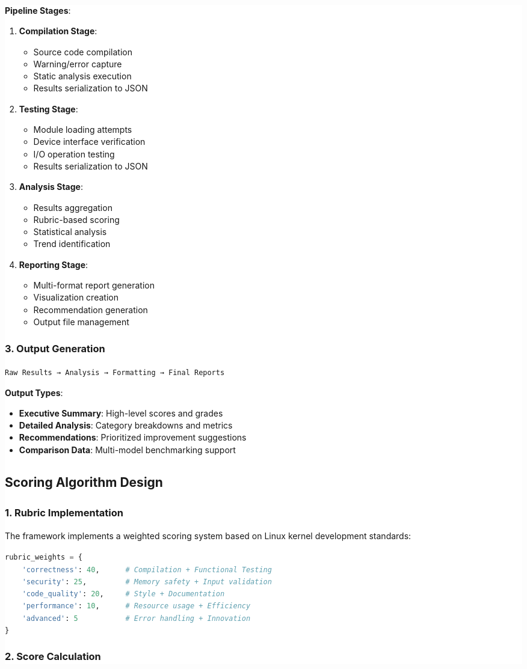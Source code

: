 **Pipeline Stages**:

1. **Compilation Stage**:
   - Source code compilation
   - Warning/error capture
   - Static analysis execution
   - Results serialization to JSON

2. **Testing Stage**:
   - Module loading attempts
   - Device interface verification
   - I/O operation testing
   - Results serialization to JSON

3. **Analysis Stage**:
   - Results aggregation
   - Rubric-based scoring
   - Statistical analysis
   - Trend identification

4. **Reporting Stage**:
   - Multi-format report generation
   - Visualization creation
   - Recommendation generation
   - Output file management

### 3. Output Generation

```
Raw Results → Analysis → Formatting → Final Reports
```

**Output Types**:
- **Executive Summary**: High-level scores and grades
- **Detailed Analysis**: Category breakdowns and metrics
- **Recommendations**: Prioritized improvement suggestions
- **Comparison Data**: Multi-model benchmarking support

## Scoring Algorithm Design

### 1. Rubric Implementation

The framework implements a weighted scoring system based on Linux kernel development standards:

```python
rubric_weights = {
    'correctness': 40,      # Compilation + Functional Testing
    'security': 25,         # Memory safety + Input validation
    'code_quality': 20,     # Style + Documentation  
    'performance': 10,      # Resource usage + Efficiency
    'advanced': 5           # Error handling + Innovation
}
```

### 2. Score Calculation

